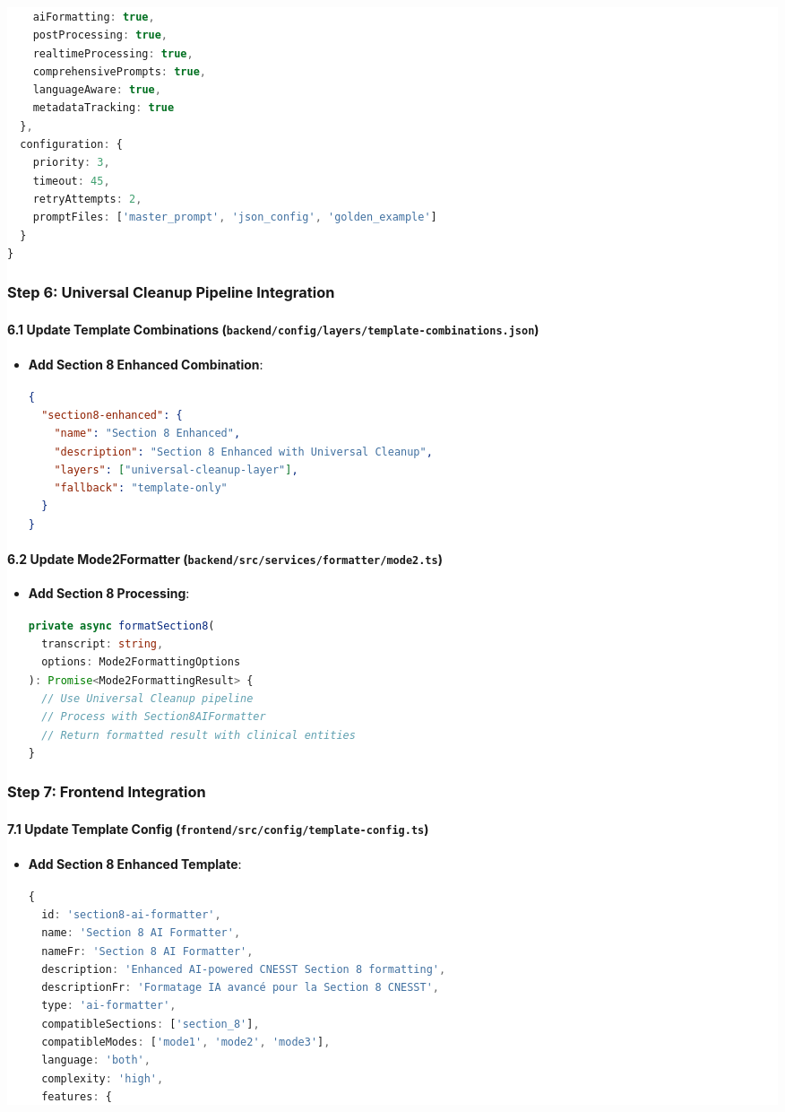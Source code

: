   ```typescript
      aiFormatting: true,
      postProcessing: true,
      realtimeProcessing: true,
      comprehensivePrompts: true,
      languageAware: true,
      metadataTracking: true
    },
    configuration: {
      priority: 3,
      timeout: 45,
      retryAttempts: 2,
      promptFiles: ['master_prompt', 'json_config', 'golden_example']
    }
  }
  ```

### **Step 6: Universal Cleanup Pipeline Integration**

#### **6.1 Update Template Combinations** (`backend/config/layers/template-combinations.json`)
- **Add Section 8 Enhanced Combination**:
  ```json
  {
    "section8-enhanced": {
      "name": "Section 8 Enhanced",
      "description": "Section 8 Enhanced with Universal Cleanup",
      "layers": ["universal-cleanup-layer"],
      "fallback": "template-only"
    }
  }
  ```

#### **6.2 Update Mode2Formatter** (`backend/src/services/formatter/mode2.ts`)
- **Add Section 8 Processing**:
  ```typescript
  private async formatSection8(
    transcript: string, 
    options: Mode2FormattingOptions
  ): Promise<Mode2FormattingResult> {
    // Use Universal Cleanup pipeline
    // Process with Section8AIFormatter
    // Return formatted result with clinical entities
  }
  ```

### **Step 7: Frontend Integration**

#### **7.1 Update Template Config** (`frontend/src/config/template-config.ts`)
- **Add Section 8 Enhanced Template**:
  ```typescript
  {
    id: 'section8-ai-formatter',
    name: 'Section 8 AI Formatter',
    nameFr: 'Section 8 AI Formatter',
    description: 'Enhanced AI-powered CNESST Section 8 formatting',
    descriptionFr: 'Formatage IA avancé pour la Section 8 CNESST',
    type: 'ai-formatter',
    compatibleSections: ['section_8'],
    compatibleModes: ['mode1', 'mode2', 'mode3'],
    language: 'both',
    complexity: 'high',
    features: {
  ```